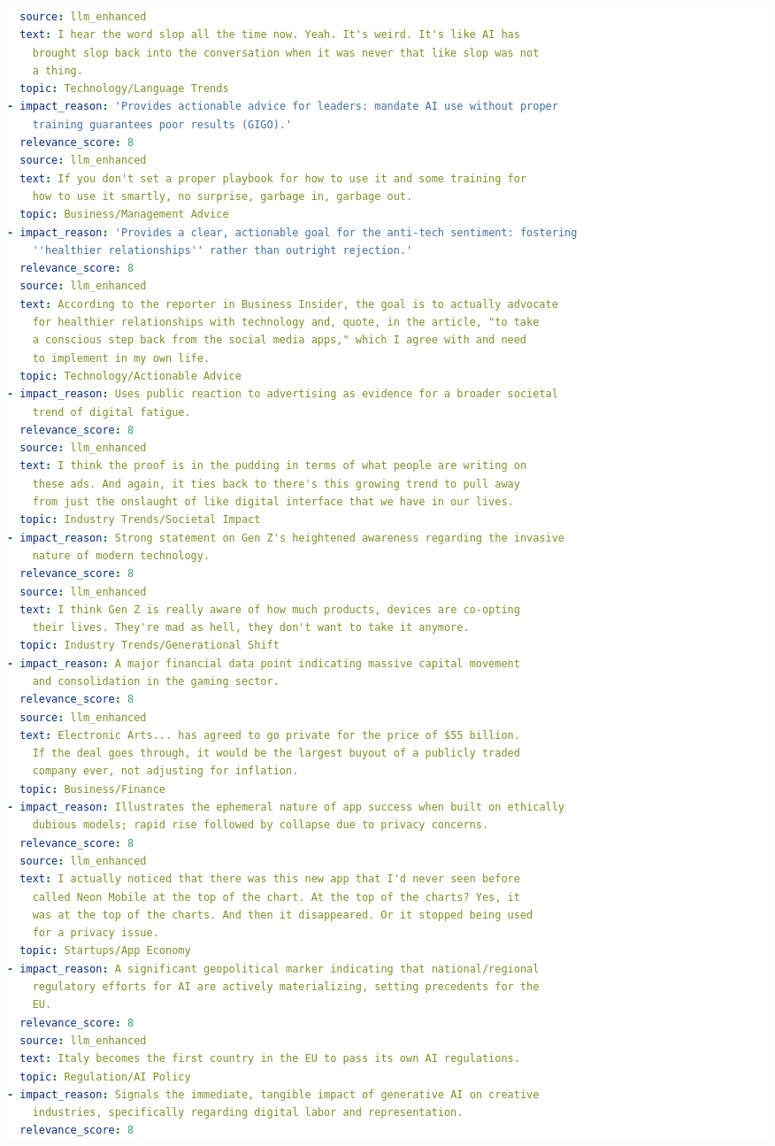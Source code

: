 ```yaml
  source: llm_enhanced
  text: I hear the word slop all the time now. Yeah. It's weird. It's like AI has
    brought slop back into the conversation when it was never that like slop was not
    a thing.
  topic: Technology/Language Trends
- impact_reason: 'Provides actionable advice for leaders: mandate AI use without proper
    training guarantees poor results (GIGO).'
  relevance_score: 8
  source: llm_enhanced
  text: If you don't set a proper playbook for how to use it and some training for
    how to use it smartly, no surprise, garbage in, garbage out.
  topic: Business/Management Advice
- impact_reason: 'Provides a clear, actionable goal for the anti-tech sentiment: fostering
    ''healthier relationships'' rather than outright rejection.'
  relevance_score: 8
  source: llm_enhanced
  text: According to the reporter in Business Insider, the goal is to actually advocate
    for healthier relationships with technology and, quote, in the article, "to take
    a conscious step back from the social media apps," which I agree with and need
    to implement in my own life.
  topic: Technology/Actionable Advice
- impact_reason: Uses public reaction to advertising as evidence for a broader societal
    trend of digital fatigue.
  relevance_score: 8
  source: llm_enhanced
  text: I think the proof is in the pudding in terms of what people are writing on
    these ads. And again, it ties back to there's this growing trend to pull away
    from just the onslaught of like digital interface that we have in our lives.
  topic: Industry Trends/Societal Impact
- impact_reason: Strong statement on Gen Z's heightened awareness regarding the invasive
    nature of modern technology.
  relevance_score: 8
  source: llm_enhanced
  text: I think Gen Z is really aware of how much products, devices are co-opting
    their lives. They're mad as hell, they don't want to take it anymore.
  topic: Industry Trends/Generational Shift
- impact_reason: A major financial data point indicating massive capital movement
    and consolidation in the gaming sector.
  relevance_score: 8
  source: llm_enhanced
  text: Electronic Arts... has agreed to go private for the price of $55 billion.
    If the deal goes through, it would be the largest buyout of a publicly traded
    company ever, not adjusting for inflation.
  topic: Business/Finance
- impact_reason: Illustrates the ephemeral nature of app success when built on ethically
    dubious models; rapid rise followed by collapse due to privacy concerns.
  relevance_score: 8
  source: llm_enhanced
  text: I actually noticed that there was this new app that I'd never seen before
    called Neon Mobile at the top of the chart. At the top of the charts? Yes, it
    was at the top of the charts. And then it disappeared. Or it stopped being used
    for a privacy issue.
  topic: Startups/App Economy
- impact_reason: A significant geopolitical marker indicating that national/regional
    regulatory efforts for AI are actively materializing, setting precedents for the
    EU.
  relevance_score: 8
  source: llm_enhanced
  text: Italy becomes the first country in the EU to pass its own AI regulations.
  topic: Regulation/AI Policy
- impact_reason: Signals the immediate, tangible impact of generative AI on creative
    industries, specifically regarding digital labor and representation.
  relevance_score: 8
```